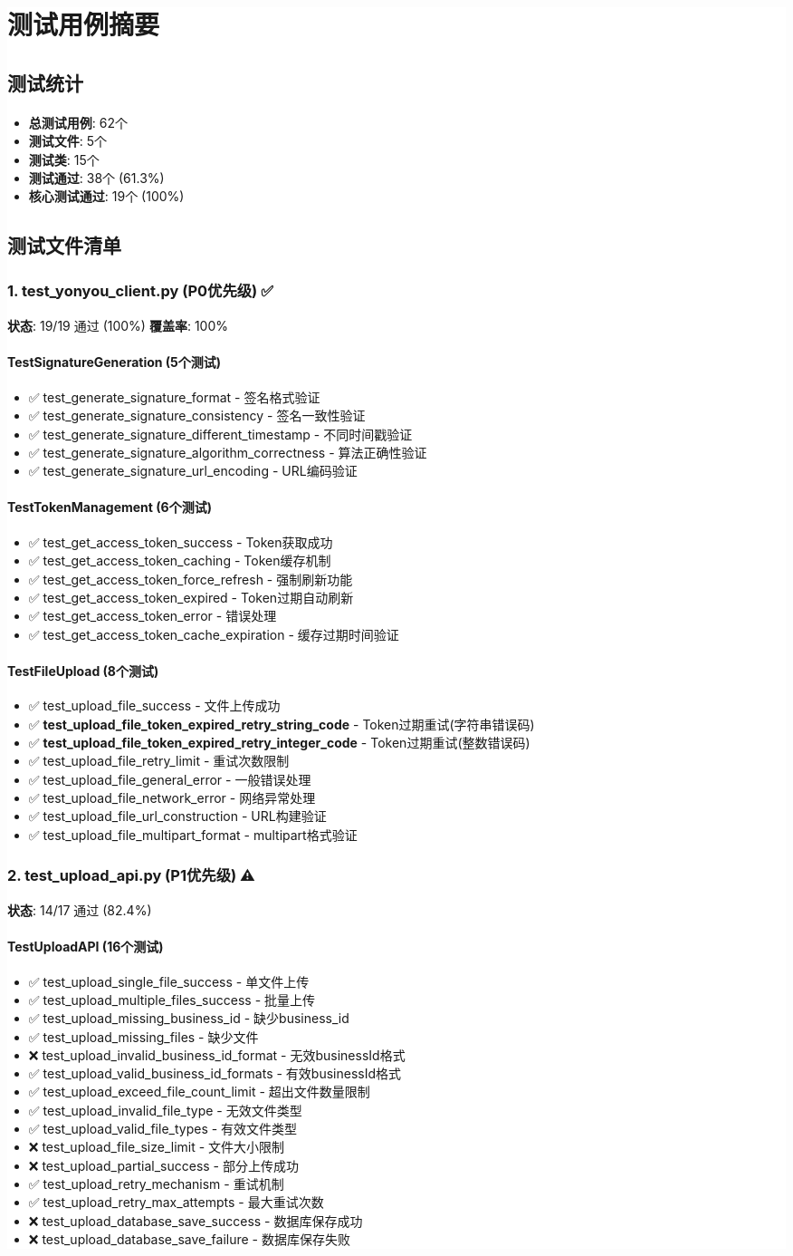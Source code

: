 # 测试用例摘要

## 测试统计

- **总测试用例**: 62个
- **测试文件**: 5个
- **测试类**: 15个
- **测试通过**: 38个 (61.3%)
- **核心测试通过**: 19个 (100%)

## 测试文件清单

### 1. test_yonyou_client.py (P0优先级) ✅
**状态**: 19/19 通过 (100%)
**覆盖率**: 100%

#### TestSignatureGeneration (5个测试)
- ✅ test_generate_signature_format - 签名格式验证
- ✅ test_generate_signature_consistency - 签名一致性验证
- ✅ test_generate_signature_different_timestamp - 不同时间戳验证
- ✅ test_generate_signature_algorithm_correctness - 算法正确性验证
- ✅ test_generate_signature_url_encoding - URL编码验证

#### TestTokenManagement (6个测试)
- ✅ test_get_access_token_success - Token获取成功
- ✅ test_get_access_token_caching - Token缓存机制
- ✅ test_get_access_token_force_refresh - 强制刷新功能
- ✅ test_get_access_token_expired - Token过期自动刷新
- ✅ test_get_access_token_error - 错误处理
- ✅ test_get_access_token_cache_expiration - 缓存过期时间验证

#### TestFileUpload (8个测试)
- ✅ test_upload_file_success - 文件上传成功
- ✅ **test_upload_file_token_expired_retry_string_code** - Token过期重试(字符串错误码)
- ✅ **test_upload_file_token_expired_retry_integer_code** - Token过期重试(整数错误码)
- ✅ test_upload_file_retry_limit - 重试次数限制
- ✅ test_upload_file_general_error - 一般错误处理
- ✅ test_upload_file_network_error - 网络异常处理
- ✅ test_upload_file_url_construction - URL构建验证
- ✅ test_upload_file_multipart_format - multipart格式验证

### 2. test_upload_api.py (P1优先级) ⚠️
**状态**: 14/17 通过 (82.4%)

#### TestUploadAPI (16个测试)
- ✅ test_upload_single_file_success - 单文件上传
- ✅ test_upload_multiple_files_success - 批量上传
- ✅ test_upload_missing_business_id - 缺少business_id
- ✅ test_upload_missing_files - 缺少文件
- ❌ test_upload_invalid_business_id_format - 无效businessId格式
- ✅ test_upload_valid_business_id_formats - 有效businessId格式
- ✅ test_upload_exceed_file_count_limit - 超出文件数量限制
- ✅ test_upload_invalid_file_type - 无效文件类型
- ✅ test_upload_valid_file_types - 有效文件类型
- ❌ test_upload_file_size_limit - 文件大小限制
- ❌ test_upload_partial_success - 部分上传成功
- ✅ test_upload_retry_mechanism - 重试机制
- ✅ test_upload_retry_max_attempts - 最大重试次数
- ❌ test_upload_database_save_success - 数据库保存成功
- ❌ test_upload_database_save_failure - 数据库保存失败
